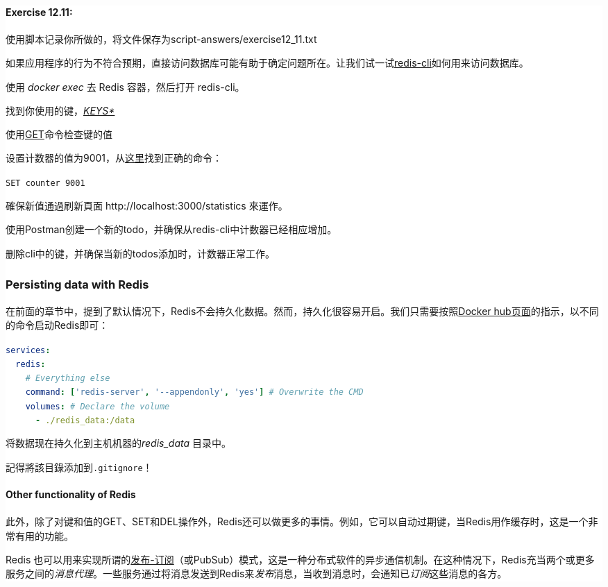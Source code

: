 #### Exercise 12.11:


使用脚本记录你所做的，将文件保存为script-answers/exercise12_11.txt


如果应用程序的行为不符合预期，直接访问数据库可能有助于确定问题所在。让我们试一试[redis-cli](https://redis.io/topics/rediscli)如何用来访问数据库。


使用 _docker exec_ 去 Redis 容器，然后打开 redis-cli。

找到你使用的键，[_KEYS\*_](https://redis.io/commands/keys)

使用[GET](https://redis.io/commands/get)命令检查键的值

设置计数器的值为9001，从[这里](https://redis.io/commands/)找到正确的命令：

`SET counter 9001`

確保新值通過刷新頁面 http://localhost:3000/statistics 來運作。

使用Postman创建一个新的todo，并确保从redis-cli中计数器已经相应增加。

删除cli中的键，并确保当新的todos添加时，计数器正常工作。

</div>

<div class="content">

### Persisting data with Redis


在前面的章节中，提到了默认情况下，Redis不会持久化数据。然而，持久化很容易开启。我们只需要按照[Docker hub页面](https://hub.docker.com/_/redis)的指示，以不同的命令启动Redis即可：

```yml
services:
  redis:
    # Everything else
    command: ['redis-server', '--appendonly', 'yes'] # Overwrite the CMD
    volumes: # Declare the volume
      - ./redis_data:/data
```


将数据现在持久化到主机机器的<i>redis_data</i> 目录中。

記得將該目錄添加到`.gitignore`！

#### Other functionality of Redis


此外，除了对键和值的GET、SET和DEL操作外，Redis还可以做更多的事情。例如，它可以自动过期键，当Redis用作缓存时，这是一个非常有用的功能。


Redis 也可以用来实现所谓的[发布-订阅](https://en.wikipedia.org/wiki/Publish%E2%80%93subscribe_pattern)（或PubSub）模式，这是一种分布式软件的异步通信机制。在这种情况下，Redis充当两个或更多服务之间的<i>消息代理</i>。一些服务通过将消息发送到Redis来<i>发布</i>消息，当收到消息时，会通知已<i>订阅</i>这些消息的各方。

</div>

<div class="tasks">
